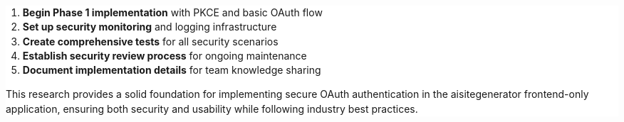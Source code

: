 1. **Begin Phase 1 implementation** with PKCE and basic OAuth flow
2. **Set up security monitoring** and logging infrastructure
3. **Create comprehensive tests** for all security scenarios
4. **Establish security review process** for ongoing maintenance
5. **Document implementation details** for team knowledge sharing

This research provides a solid foundation for implementing secure OAuth authentication in the aisitegenerator frontend-only application, ensuring both security and usability while following industry best practices.